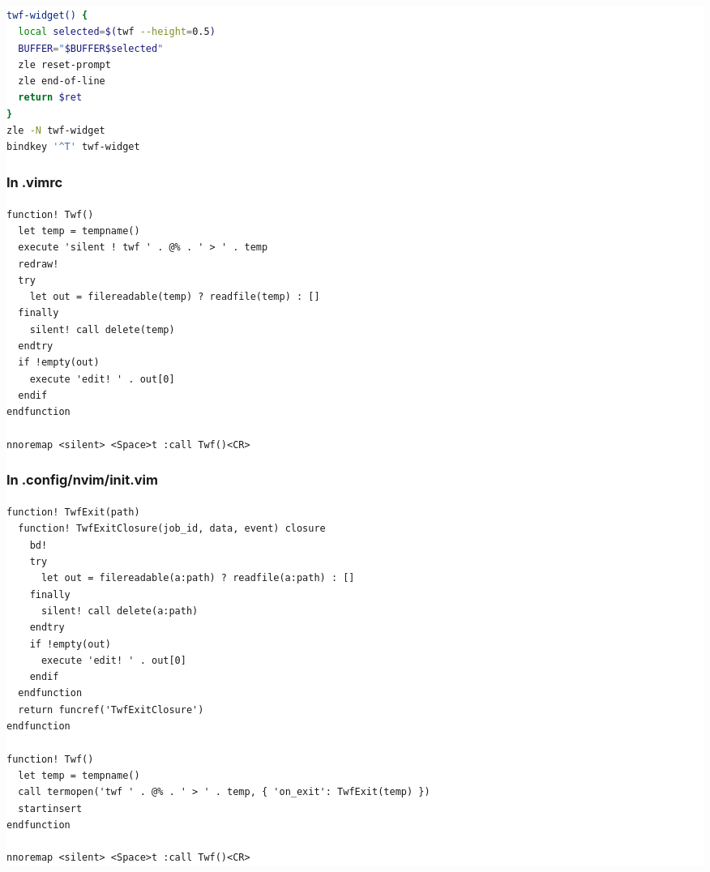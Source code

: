 ```sh
twf-widget() {
  local selected=$(twf --height=0.5)
  BUFFER="$BUFFER$selected"
  zle reset-prompt
  zle end-of-line
  return $ret
}
zle -N twf-widget
bindkey '^T' twf-widget
```

### In .vimrc

```vim
function! Twf()
  let temp = tempname()
  execute 'silent ! twf ' . @% . ' > ' . temp
  redraw!
  try
    let out = filereadable(temp) ? readfile(temp) : []
  finally
    silent! call delete(temp)
  endtry
  if !empty(out)
    execute 'edit! ' . out[0]
  endif
endfunction

nnoremap <silent> <Space>t :call Twf()<CR>
```

### In .config/nvim/init.vim

```vim
function! TwfExit(path)
  function! TwfExitClosure(job_id, data, event) closure
    bd!
    try
      let out = filereadable(a:path) ? readfile(a:path) : []
    finally
      silent! call delete(a:path)
    endtry
    if !empty(out)
      execute 'edit! ' . out[0]
    endif
  endfunction
  return funcref('TwfExitClosure')
endfunction

function! Twf()
  let temp = tempname()
  call termopen('twf ' . @% . ' > ' . temp, { 'on_exit': TwfExit(temp) })
  startinsert
endfunction

nnoremap <silent> <Space>t :call Twf()<CR>
```
